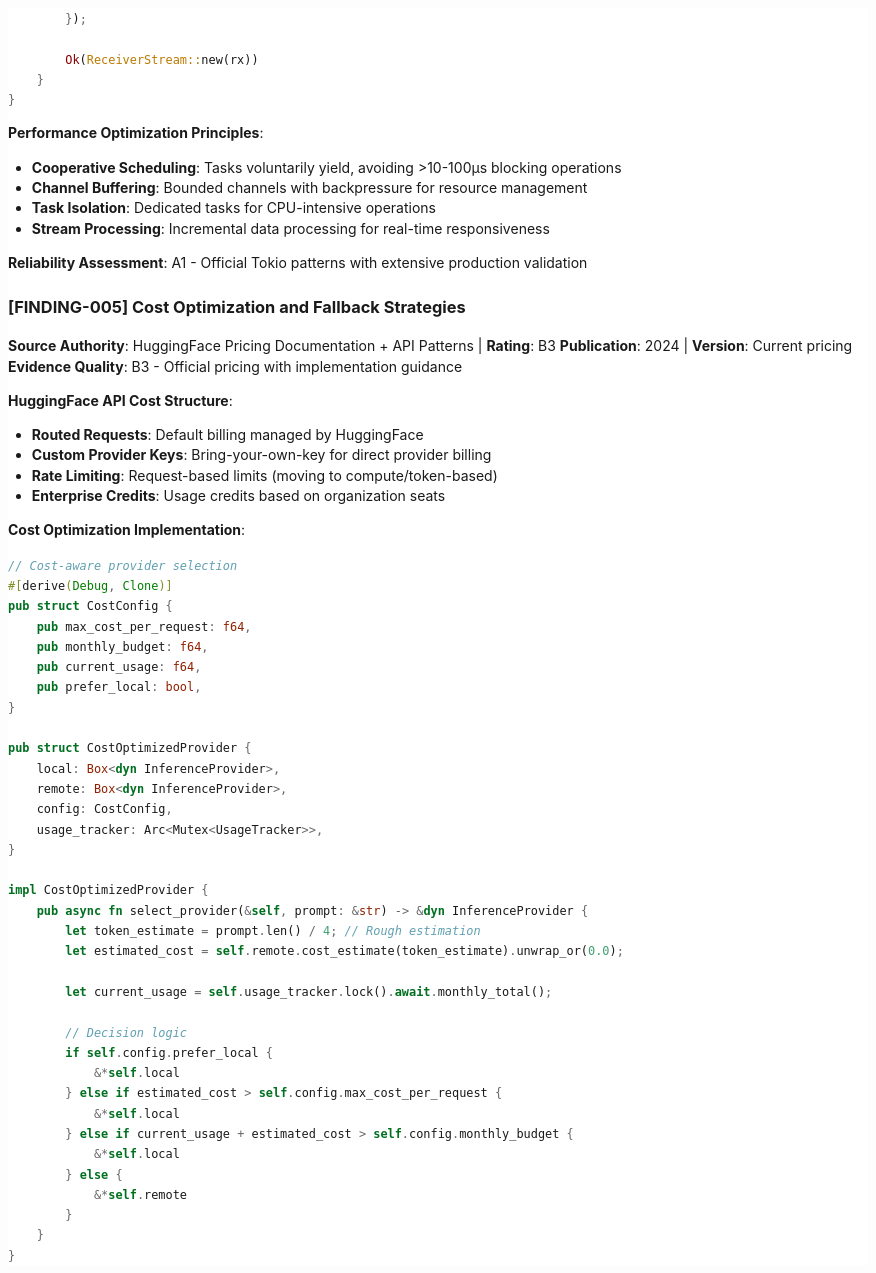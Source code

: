 ```rust
        });

        Ok(ReceiverStream::new(rx))
    }
}
```

**Performance Optimization Principles**:
- **Cooperative Scheduling**: Tasks voluntarily yield, avoiding >10-100μs blocking operations
- **Channel Buffering**: Bounded channels with backpressure for resource management
- **Task Isolation**: Dedicated tasks for CPU-intensive operations
- **Stream Processing**: Incremental data processing for real-time responsiveness

**Reliability Assessment**: A1 - Official Tokio patterns with extensive production validation

### [FINDING-005] Cost Optimization and Fallback Strategies

**Source Authority**: HuggingFace Pricing Documentation + API Patterns | **Rating**: B3
**Publication**: 2024 | **Version**: Current pricing
**Evidence Quality**: B3 - Official pricing with implementation guidance

**HuggingFace API Cost Structure**:
- **Routed Requests**: Default billing managed by HuggingFace
- **Custom Provider Keys**: Bring-your-own-key for direct provider billing
- **Rate Limiting**: Request-based limits (moving to compute/token-based)
- **Enterprise Credits**: Usage credits based on organization seats

**Cost Optimization Implementation**:
```rust
// Cost-aware provider selection
#[derive(Debug, Clone)]
pub struct CostConfig {
    pub max_cost_per_request: f64,
    pub monthly_budget: f64,
    pub current_usage: f64,
    pub prefer_local: bool,
}

pub struct CostOptimizedProvider {
    local: Box<dyn InferenceProvider>,
    remote: Box<dyn InferenceProvider>,
    config: CostConfig,
    usage_tracker: Arc<Mutex<UsageTracker>>,
}

impl CostOptimizedProvider {
    pub async fn select_provider(&self, prompt: &str) -> &dyn InferenceProvider {
        let token_estimate = prompt.len() / 4; // Rough estimation
        let estimated_cost = self.remote.cost_estimate(token_estimate).unwrap_or(0.0);

        let current_usage = self.usage_tracker.lock().await.monthly_total();

        // Decision logic
        if self.config.prefer_local {
            &*self.local
        } else if estimated_cost > self.config.max_cost_per_request {
            &*self.local
        } else if current_usage + estimated_cost > self.config.monthly_budget {
            &*self.local
        } else {
            &*self.remote
        }
    }
}

```